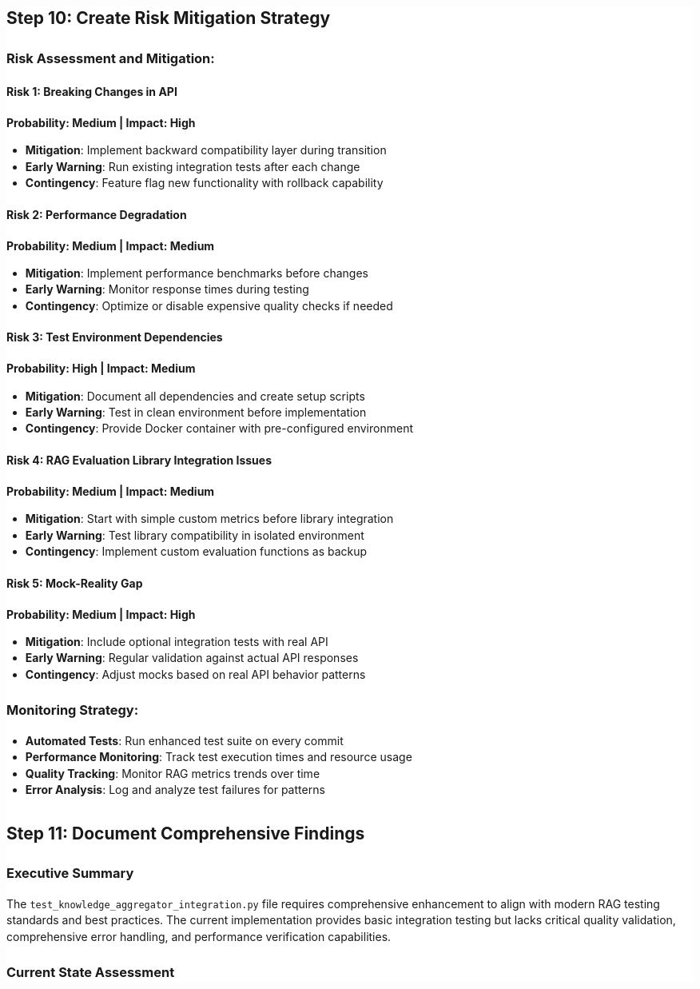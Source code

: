 ## Step 10: Create Risk Mitigation Strategy

### Risk Assessment and Mitigation:

#### Risk 1: Breaking Changes in API
**Probability: Medium | Impact: High**
- **Mitigation**: Implement backward compatibility layer during transition
- **Early Warning**: Run existing integration tests after each change
- **Contingency**: Feature flag new functionality with rollback capability

#### Risk 2: Performance Degradation
**Probability: Medium | Impact: Medium**
- **Mitigation**: Implement performance benchmarks before changes
- **Early Warning**: Monitor response times during testing
- **Contingency**: Optimize or disable expensive quality checks if needed

#### Risk 3: Test Environment Dependencies
**Probability: High | Impact: Medium**
- **Mitigation**: Document all dependencies and create setup scripts
- **Early Warning**: Test in clean environment before implementation
- **Contingency**: Provide Docker container with pre-configured environment

#### Risk 4: RAG Evaluation Library Integration Issues
**Probability: Medium | Impact: Medium**
- **Mitigation**: Start with simple custom metrics before library integration
- **Early Warning**: Test library compatibility in isolated environment
- **Contingency**: Implement custom evaluation functions as backup

#### Risk 5: Mock-Reality Gap
**Probability: Medium | Impact: High**
- **Mitigation**: Include optional integration tests with real API
- **Early Warning**: Regular validation against actual API responses
- **Contingency**: Adjust mocks based on real API behavior patterns

### Monitoring Strategy:
- **Automated Tests**: Run enhanced test suite on every commit
- **Performance Monitoring**: Track test execution times and resource usage
- **Quality Tracking**: Monitor RAG metrics trends over time
- **Error Analysis**: Log and analyze test failures for patterns

## Step 11: Document Comprehensive Findings

### Executive Summary

The `test_knowledge_aggregator_integration.py` file requires comprehensive enhancement to align with modern RAG testing standards and best practices. The current implementation provides basic integration testing but lacks critical quality validation, comprehensive error handling, and performance verification capabilities.

### Current State Assessment
